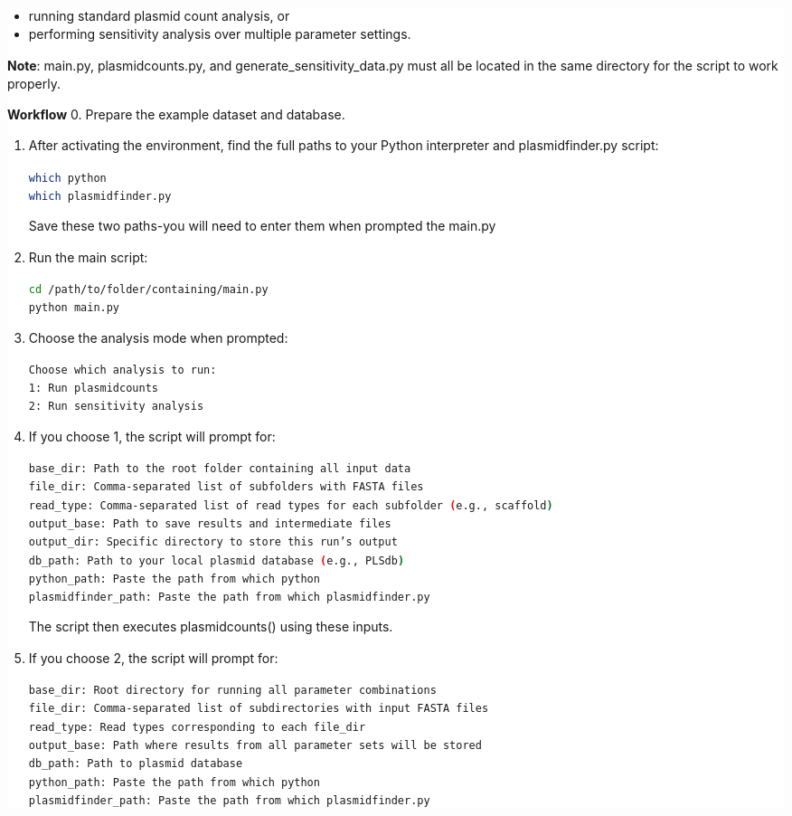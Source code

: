 - running standard plasmid count analysis, or
- performing sensitivity analysis over multiple parameter settings.

**Note**: main.py, plasmidcounts.py, and generate_sensitivity_data.py must all be located in the same directory for the script to work properly.

**Workflow**
0. Prepare the example dataset and database.

1. After activating the environment, find the full paths to your Python interpreter and plasmidfinder.py script:
  
   ```bash
   which python
   which plasmidfinder.py
   ```
   Save these two paths-you will need to enter them when prompted the main.py
   
2. Run the main script:

   ```bash
   cd /path/to/folder/containing/main.py
   python main.py
   ```
   
4. Choose the analysis mode when prompted:
   
   ```bash
   Choose which analysis to run:
   1: Run plasmidcounts
   2: Run sensitivity analysis
   ```
   
5. If you choose 1, the script will prompt for:
   
   ```bash
   base_dir: Path to the root folder containing all input data
   file_dir: Comma-separated list of subfolders with FASTA files
   read_type: Comma-separated list of read types for each subfolder (e.g., scaffold)
   output_base: Path to save results and intermediate files
   output_dir: Specific directory to store this run’s output
   db_path: Path to your local plasmid database (e.g., PLSdb)
   python_path: Paste the path from which python
   plasmidfinder_path: Paste the path from which plasmidfinder.py
   ```
   
   The script then executes plasmidcounts() using these inputs.

6. If you choose 2, the script will prompt for:

   ```bash
   base_dir: Root directory for running all parameter combinations
   file_dir: Comma-separated list of subdirectories with input FASTA files
   read_type: Read types corresponding to each file_dir
   output_base: Path where results from all parameter sets will be stored
   db_path: Path to plasmid database
   python_path: Paste the path from which python
   plasmidfinder_path: Paste the path from which plasmidfinder.py
   ```
